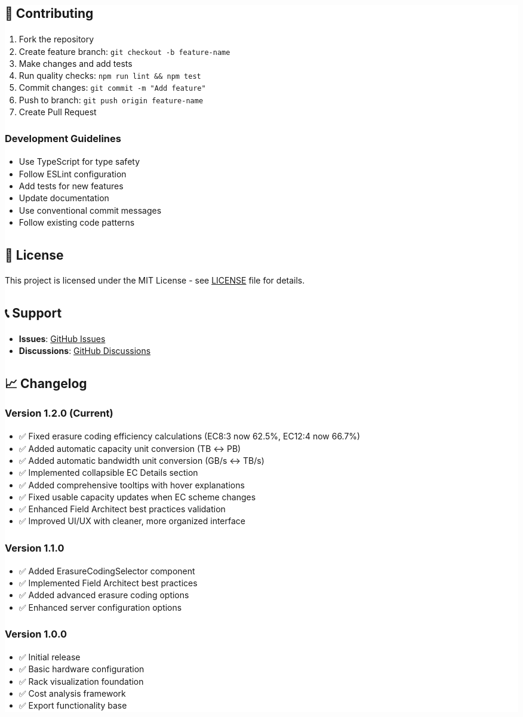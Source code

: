 ## 🤝 Contributing

1. Fork the repository
2. Create feature branch: `git checkout -b feature-name`
3. Make changes and add tests  
4. Run quality checks: `npm run lint && npm test`
5. Commit changes: `git commit -m "Add feature"`
6. Push to branch: `git push origin feature-name`
7. Create Pull Request

### Development Guidelines

- Use TypeScript for type safety
- Follow ESLint configuration  
- Add tests for new features
- Update documentation
- Use conventional commit messages
- Follow existing code patterns

## 📄 License

This project is licensed under the MIT License - see [LICENSE](LICENSE) file for details.

## 📞 Support

- **Issues**: [GitHub Issues](https://github.com/muratkars/minio-hw-calculator/issues)
- **Discussions**: [GitHub Discussions](https://github.com/muratkars/minio-hw-calculator/discussions)

## 📈 Changelog

### Version 1.2.0 (Current)
- ✅ Fixed erasure coding efficiency calculations (EC8:3 now 62.5%, EC12:4 now 66.7%)
- ✅ Added automatic capacity unit conversion (TB ↔ PB)
- ✅ Added automatic bandwidth unit conversion (GB/s ↔ TB/s) 
- ✅ Implemented collapsible EC Details section
- ✅ Added comprehensive tooltips with hover explanations
- ✅ Fixed usable capacity updates when EC scheme changes
- ✅ Enhanced Field Architect best practices validation
- ✅ Improved UI/UX with cleaner, more organized interface

### Version 1.1.0
- ✅ Added ErasureCodingSelector component
- ✅ Implemented Field Architect best practices  
- ✅ Added advanced erasure coding options
- ✅ Enhanced server configuration options

### Version 1.0.0
- ✅ Initial release
- ✅ Basic hardware configuration
- ✅ Rack visualization foundation
- ✅ Cost analysis framework
- ✅ Export functionality base
